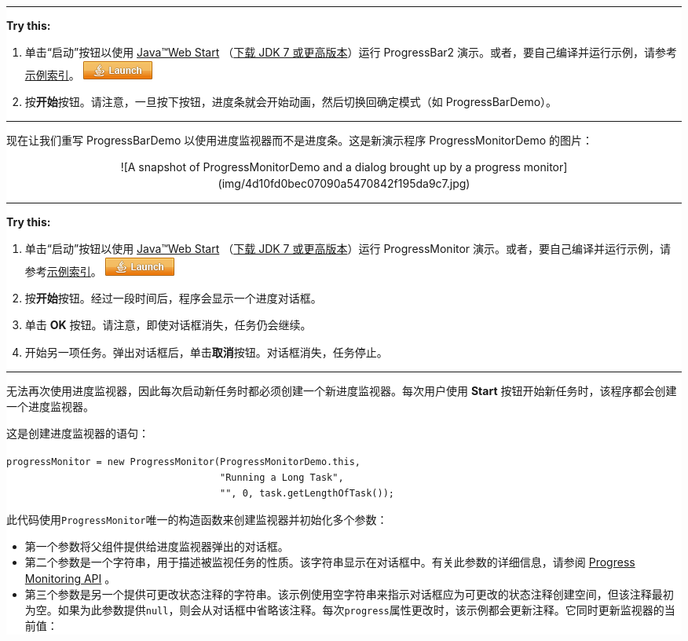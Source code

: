 * * *

**Try this:** 

1.  单击“启动”按钮以使用 [Java™Web Start](http://www.oracle.com/technetwork/java/javase/javawebstart/index.html) （[下载 JDK 7 或更高版本](http://www.oracle.com/technetwork/java/javase/downloads/index.html)）运行 ProgressBar2 演示。或者，要自己编译并运行示例，请参考[示例索引](../examples/components/index.html#ProgressBarDemo2)。 [![Launches the ProgressBar2 Demo example](img/4707a69a17729d71c56b2bdbbb4cc61c.jpg)](https://docs.oracle.com/javase/tutorialJWS/samples/uiswing/ProgressBarDemo2Project/ProgressBarDemo2.jnlp) 

2.  按**开始**按钮。请注意，一旦按下按钮，进度条就会开始动画，然后切换回确定模式（如 ProgressBarDemo）。

* * *

现在让我们重写 ProgressBarDemo 以使用进度监视器而不是进度条。这是新演示程序 ProgressMonitorDemo 的图片：

<center>![A snapshot of ProgressMonitorDemo and a dialog brought up by a progress monitor](img/4d10fd0bec07090a5470842f195da9c7.jpg)</center>

* * *

**Try this:** 

1.  单击“启动”按钮以使用 [Java™Web Start](http://www.oracle.com/technetwork/java/javase/javawebstart/index.html) （[下载 JDK 7 或更高版本](http://www.oracle.com/technetwork/java/javase/downloads/index.html)）运行 ProgressMonitor 演示。或者，要自己编译并运行示例，请参考[示例索引](../examples/components/index.html#ProgressMonitorDemo)。 [![Launches the ProgressMonitor Demo example](img/4707a69a17729d71c56b2bdbbb4cc61c.jpg)](https://docs.oracle.com/javase/tutorialJWS/samples/uiswing/ProgressMonitorDemoProject/ProgressMonitorDemo.jnlp) 

2.  按**开始**按钮。经过一段时间后，程序会显示一个进度对话框。
3.  单击 **OK** 按钮。请注意，即使对话框消失，任务仍会继续。
4.  开始另一项任务。弹出对话框后，单击**取消**按钮。对话框消失，任务停止。

* * *

无法再次使用进度监视器，因此每次启动新任务时都必须创建一个新进度监视器。每次用户使用 **Start** 按钮开始新任务时，该程序都会创建一个进度监视器。

这是创建进度监视器的语句：

```
progressMonitor = new ProgressMonitor(ProgressMonitorDemo.this,
                                      "Running a Long Task",
                                      "", 0, task.getLengthOfTask());

```

此代码使用`ProgressMonitor`唯一的构造函数来创建监视器并初始化多个参数：

*   第一个参数将父组件提供给进度监视器弹出的对话框。
*   第二个参数是一个字符串，用于描述被监视任务的性质。该字符串显示在对话框中。有关此参数的详细信息，请参阅 [Progress Monitoring API](#api) 。
*   第三个参数是另一个提供可更改状态注释的字符串。该示例使用空字符串来指示对话框应为可更改的状态注释创建空间，但该注释最初为空。如果为此参数提供`null`，则会从对话框中省略该注释。每次`progress`属性更改时，该示例都会更新注释。它同时更新监视器的当前值：
